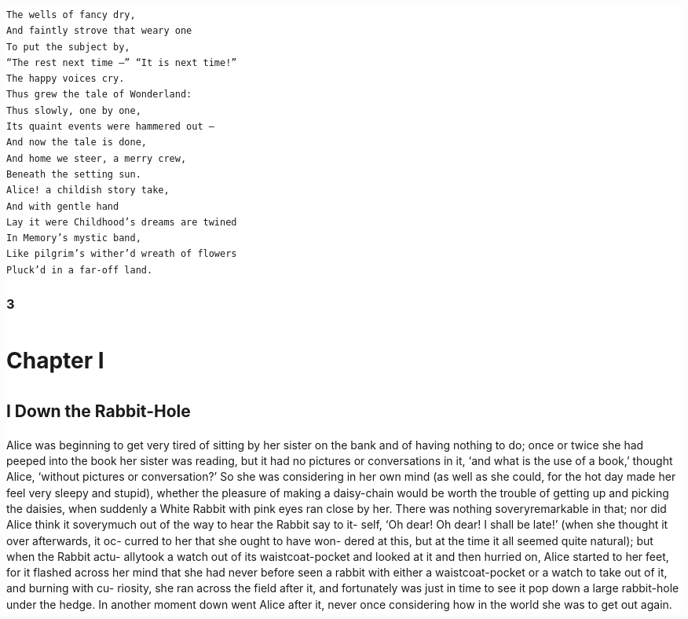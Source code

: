 ```
The wells of fancy dry,
And faintly strove that weary one
To put the subject by,
“The rest next time –” “It is next time!”
The happy voices cry.
Thus grew the tale of Wonderland:
Thus slowly, one by one,
Its quaint events were hammered out –
And now the tale is done,
And home we steer, a merry crew,
Beneath the setting sun.
Alice! a childish story take,
And with gentle hand
Lay it were Childhood’s dreams are twined
In Memory’s mystic band,
Like pilgrim’s wither’d wreath of flowers
Pluck’d in a far-off land.
```
### 3


# Chapter I

## I Down the Rabbit-Hole

Alice was beginning to get very tired of sitting by her sister on the bank and
of having nothing to do; once or twice she had peeped into the book her sister
was reading, but it had no pictures or conversations in it, ‘and what is the use of
a book,’ thought Alice, ‘without pictures or conversation?’
So she was considering in her own mind
(as well as she could, for the hot day made
her feel very sleepy and stupid), whether the
pleasure of making a daisy-chain would be
worth the trouble of getting up and picking
the daisies, when suddenly a White Rabbit
with pink eyes ran close by her.
There was nothing soveryremarkable
in that; nor did Alice think it soverymuch
out of the way to hear the Rabbit say to it-
self, ‘Oh dear! Oh dear! I shall be late!’
(when she thought it over afterwards, it oc-
curred to her that she ought to have won-
dered at this, but at the time it all seemed
quite natural); but when the Rabbit actu-
allytook a watch out of its waistcoat-pocket
and looked at it and then hurried on, Alice
started to her feet, for it flashed across her
mind that she had never before seen a rabbit
with either a waistcoat-pocket or a watch to take out of it, and burning with cu-
riosity, she ran across the field after it, and fortunately was just in time to see it
pop down a large rabbit-hole under the hedge.
In another moment down went Alice after it, never once considering how in
the world she was to get out again.
